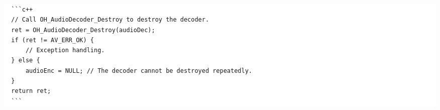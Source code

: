       ```c++
      // Call OH_AudioDecoder_Destroy to destroy the decoder.
      ret = OH_AudioDecoder_Destroy(audioDec);
      if (ret != AV_ERR_OK) {
          // Exception handling.
      } else {
          audioEnc = NULL; // The decoder cannot be destroyed repeatedly.
      }
      return ret;
      ```